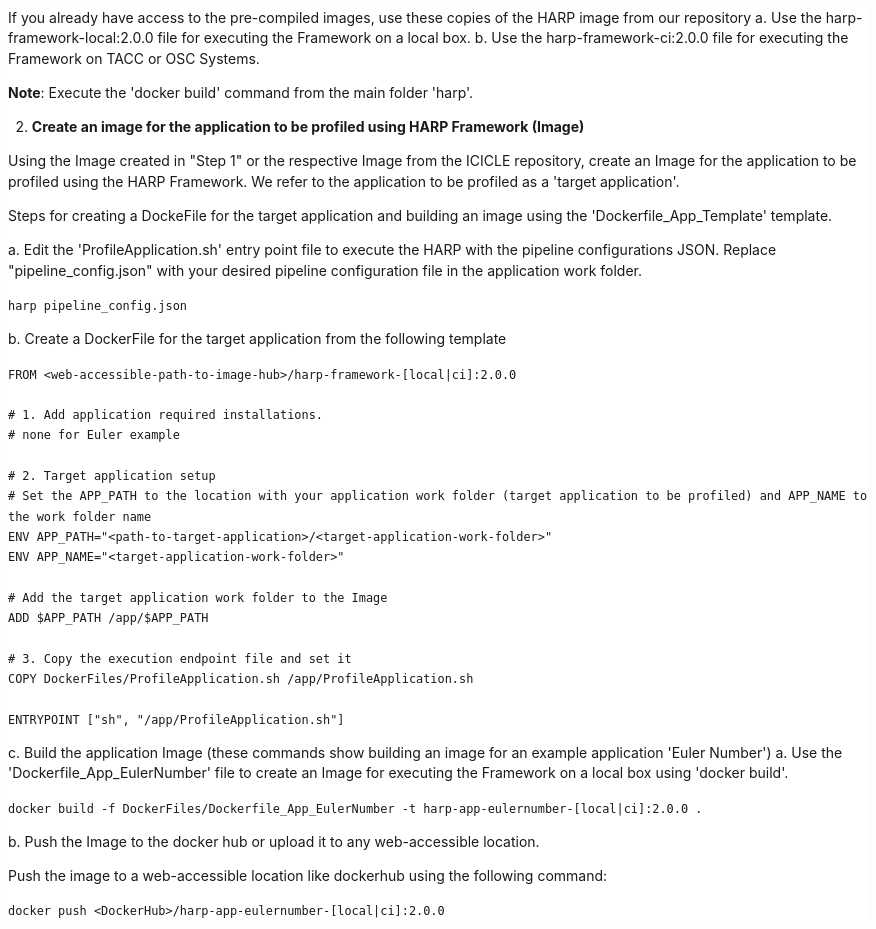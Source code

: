 If you already have access to the pre-compiled images, use these copies of the HARP image from our repository 
a. Use the harp-framework-local:2.0.0  file for executing the Framework on a local box. 
b. Use the harp-framework-ci:2.0.0  file for executing the Framework on TACC or OSC Systems. 

**Note**: Execute the 'docker build' command from the main folder 'harp'.

2. **Create an image for the application to be profiled using HARP Framework (Image)**

Using the Image created in "Step 1" or the respective Image from the ICICLE repository, create an Image for the application to be profiled using the HARP Framework. We refer to the application to be profiled as a 'target application'. <br />

Steps for creating a DockeFile for the target application and building an image using the 'Dockerfile_App_Template' template. <br />

a. Edit the 'ProfileApplication.sh' entry point file to execute the HARP with the pipeline configurations JSON. Replace "pipeline_config.json" with your desired pipeline configuration file in the application work folder.
```
harp pipeline_config.json
```

b. Create a DockerFile for the target application from the following template
```
FROM <web-accessible-path-to-image-hub>/harp-framework-[local|ci]:2.0.0

# 1. Add application required installations.
# none for Euler example

# 2. Target application setup 
# Set the APP_PATH to the location with your application work folder (target application to be profiled) and APP_NAME to the work folder name
ENV APP_PATH="<path-to-target-application>/<target-application-work-folder>"
ENV APP_NAME="<target-application-work-folder>"

# Add the target application work folder to the Image
ADD $APP_PATH /app/$APP_PATH

# 3. Copy the execution endpoint file and set it
COPY DockerFiles/ProfileApplication.sh /app/ProfileApplication.sh

ENTRYPOINT ["sh", "/app/ProfileApplication.sh"]
```

c. Build the application Image (these commands show building an image for an example application 'Euler Number')
a. Use the 'Dockerfile_App_EulerNumber' file to create an Image for executing the Framework on a local box using 'docker build'. 
```
docker build -f DockerFiles/Dockerfile_App_EulerNumber -t harp-app-eulernumber-[local|ci]:2.0.0 .
```
b. Push the Image to the docker hub or upload it to any web-accessible location. 

Push the image to a web-accessible location like dockerhub using the following command:
```
docker push <DockerHub>/harp-app-eulernumber-[local|ci]:2.0.0 
```
